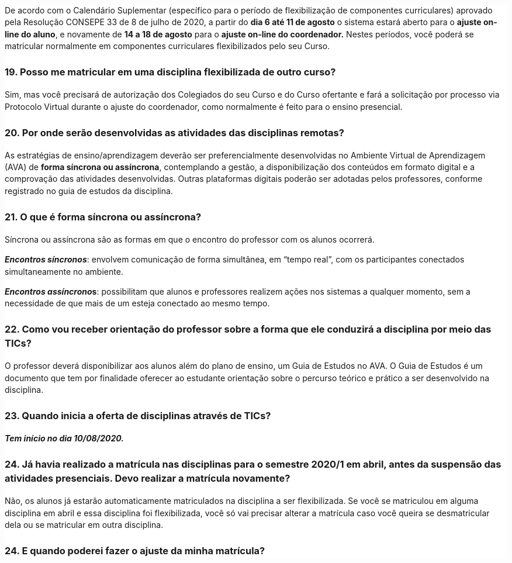De acordo com o Calendário Suplementar (específico para o período de flexibilização de componentes curriculares) aprovado pela Resolução CONSEPE 33 de 8 de julho de 2020, a partir do **dia 6 até 11 de agosto** o sistema estará aberto para o **ajuste on-line do aluno**, e novamente de **14 a 18 de agosto** para o **ajuste on-line do coordenador.** Nestes períodos, você poderá se matricular normalmente em componentes curriculares flexibilizados pelo seu Curso.

### 19. Posso me matricular em uma disciplina flexibilizada de outro curso?

Sim, mas você precisará de autorização dos Colegiados do seu Curso e do Curso ofertante e fará a solicitação por processo via Protocolo Virtual durante o ajuste do coordenador, como normalmente é feito para o ensino presencial.

### 20. Por onde serão desenvolvidas as atividades das disciplinas remotas?

As estratégias de ensino/aprendizagem deverão ser preferencialmente desenvolvidas no Ambiente Virtual de Aprendizagem (AVA) de **forma síncrona ou assíncrona**, contemplando a gestão, a disponibilização dos conteúdos em formato digital e a comprovação das atividades desenvolvidas. Outras plataformas digitais poderão ser adotadas pelos professores, conforme registrado no guia de estudos da disciplina.

### 21. O que é forma síncrona ou assíncrona?

Síncrona ou assíncrona são as formas em que o encontro do professor com os alunos ocorrerá.

_**Encontros síncronos**_: envolvem comunicação de forma simultânea, em “tempo real”, com os participantes conectados simultaneamente no ambiente.

_**Encontros assíncrono**_**s**: possibilitam que alunos e professores realizem ações nos sistemas a qualquer momento, sem a necessidade de que mais de um esteja conectado ao mesmo tempo.

### 22. Como vou receber orientação do professor sobre a forma que ele conduzirá a disciplina por meio das TICs?

O professor deverá disponibilizar aos alunos além do plano de ensino, um Guia de Estudos no AVA. O Guia de Estudos é um documento que tem por finalidade oferecer ao estudante orientação sobre o percurso teórico e prático a ser desenvolvido na disciplina.

### 23. Quando inicia a oferta de disciplinas através de TICs?

_**Tem início no dia 10/08/2020.**_

### 24. Já havia realizado a matrícula nas disciplinas para o semestre 2020/1 em abril, antes da suspensão das atividades presenciais. Devo realizar a matrícula novamente?

Não, os alunos já estarão automaticamente matriculados na disciplina a ser flexibilizada. Se você se matriculou em alguma disciplina em abril e essa disciplina foi flexibilizada, você só vai precisar alterar a matrícula caso você queira se desmatricular dela ou se matricular em outra disciplina.

### 24. E quando poderei fazer o ajuste da minha matrícula?
